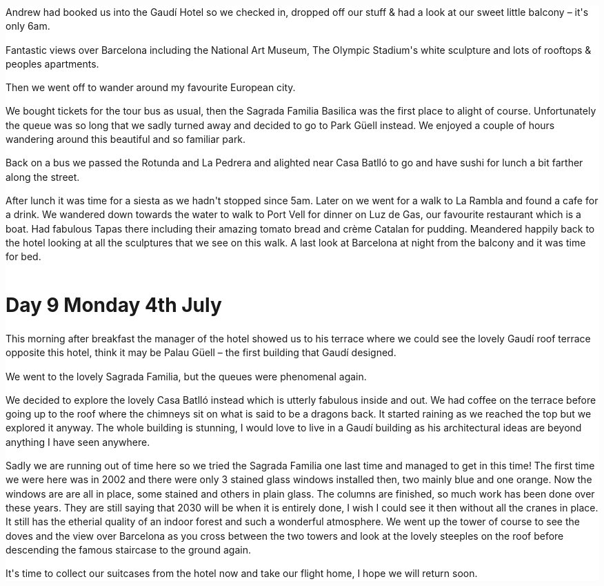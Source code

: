 Andrew had booked us into the Gaudí Hotel so we checked in, dropped off our stuff & had a look at our sweet little balcony – it's only 6am.

Fantastic views over Barcelona including the National Art Museum, The Olympic Stadium's white sculpture and lots of rooftops & peoples apartments.

Then we went off to wander around my favourite European city.

We bought tickets for the tour bus as usual, then the Sagrada Familia Basilica was the first place to alight of course. Unfortunately the queue was so long that we sadly turned away and decided to go to Park Güell instead. We enjoyed a couple of hours wandering around this beautiful and so familiar park.

Back on a bus we passed the Rotunda and La Pedrera and alighted near Casa Batlló to go and have sushi for lunch a bit farther along the street.

After lunch it was time for a siesta as we hadn't stopped since 5am. Later on we went for a walk to La Rambla and found a cafe for a drink. We wandered down towards the water to walk to Port Vell for dinner on Luz de Gas, our favourite restaurant which is a boat. Had fabulous Tapas there including their amazing tomato bread and crème Catalan for pudding. Meandered happily back to the hotel looking at all the sculptures that we see on this walk. A last look at Barcelona at night from the balcony and it was time for bed.

Day 9 Monday 4th July
=
This morning after breakfast the manager of the hotel showed us to his terrace where we could see the lovely Gaudí roof terrace opposite this hotel, think it may be Palau Güell – the first building that Gaudí designed.

We went to the lovely Sagrada Familia, but the queues were phenomenal again.

We decided to explore the lovely Casa Batlló instead which is utterly fabulous inside and out. We had coffee on the terrace before going up to the roof where the chimneys sit on what is said to be a dragons back. It started raining as we reached the top but we explored it anyway. The whole building is stunning, I would love to live in a Gaudí building as his architectural ideas are beyond anything I have seen anywhere.

Sadly we are running out of time here so we tried the Sagrada Familia one last time and managed to get in this time! The first time we were here was in 2002 and there were only 3 stained glass windows installed then, two mainly blue and one orange. Now the windows are are all in place, some stained and others in plain glass. The columns are finished, so much work has been done over these years. They are still saying that 2030 will be when it is entirely done, I wish I could see it then without all the cranes in place. It still has the etherial quality of an indoor forest and such a wonderful atmosphere. We went up the tower of course to see the doves and the view over Barcelona as you cross between the two towers and look at the lovely steeples on the roof before descending the famous staircase to the ground again.

It's time to collect our suitcases from the hotel now and take our flight home, I hope we will return soon.

